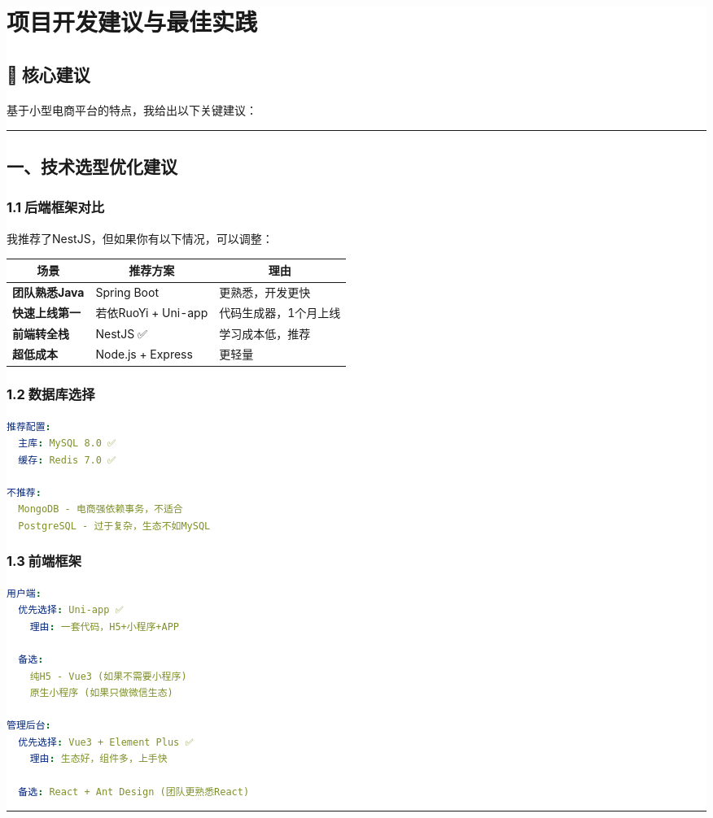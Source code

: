 # 项目开发建议与最佳实践

## 🎯 核心建议

基于小型电商平台的特点，我给出以下关键建议：

---

## 一、技术选型优化建议

### 1.1 后端框架对比

我推荐了NestJS，但如果你有以下情况，可以调整：

| 场景 | 推荐方案 | 理由 |
|------|----------|------|
| **团队熟悉Java** | Spring Boot | 更熟悉，开发更快 |
| **快速上线第一** | 若依RuoYi + Uni-app | 代码生成器，1个月上线 |
| **前端转全栈** | NestJS ✅ | 学习成本低，推荐 |
| **超低成本** | Node.js + Express | 更轻量 |

### 1.2 数据库选择

```yaml
推荐配置:
  主库: MySQL 8.0 ✅
  缓存: Redis 7.0 ✅
  
不推荐:
  MongoDB - 电商强依赖事务，不适合
  PostgreSQL - 过于复杂，生态不如MySQL
```

### 1.3 前端框架

```yaml
用户端:
  优先选择: Uni-app ✅
    理由: 一套代码，H5+小程序+APP
  
  备选: 
    纯H5 - Vue3 (如果不需要小程序)
    原生小程序 (如果只做微信生态)

管理后台:
  优先选择: Vue3 + Element Plus ✅
    理由: 生态好，组件多，上手快
  
  备选: React + Ant Design (团队更熟悉React)
```

---